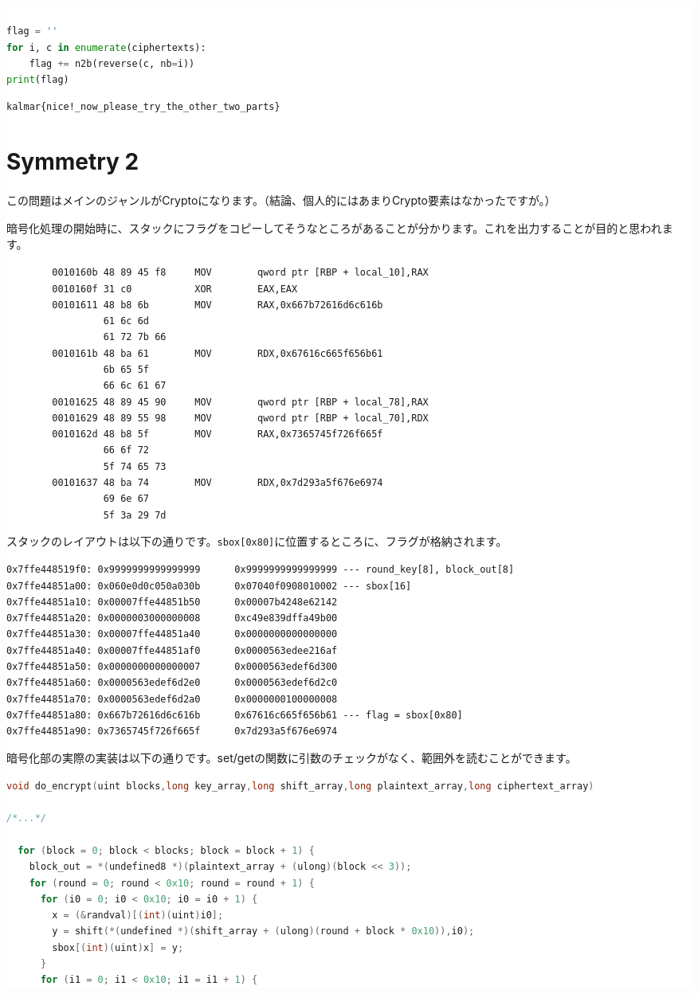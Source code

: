 ```python

flag = ''
for i, c in enumerate(ciphertexts):
    flag += n2b(reverse(c, nb=i))
print(flag)
```

`kalmar{nice!_now_please_try_the_other_two_parts}`

# Symmetry 2
この問題はメインのジャンルがCryptoになります。（結論、個人的にはあまりCrypto要素はなかったですが。）

暗号化処理の開始時に、スタックにフラグをコピーしてそうなところがあることが分かります。これを出力することが目的と思われます。

```
        0010160b 48 89 45 f8     MOV        qword ptr [RBP + local_10],RAX
        0010160f 31 c0           XOR        EAX,EAX
        00101611 48 b8 6b        MOV        RAX,0x667b72616d6c616b
                 61 6c 6d 
                 61 72 7b 66
        0010161b 48 ba 61        MOV        RDX,0x67616c665f656b61
                 6b 65 5f 
                 66 6c 61 67
        00101625 48 89 45 90     MOV        qword ptr [RBP + local_78],RAX
        00101629 48 89 55 98     MOV        qword ptr [RBP + local_70],RDX
        0010162d 48 b8 5f        MOV        RAX,0x7365745f726f665f
                 66 6f 72 
                 5f 74 65 73
        00101637 48 ba 74        MOV        RDX,0x7d293a5f676e6974
                 69 6e 67 
                 5f 3a 29 7d
```

スタックのレイアウトは以下の通りです。`sbox[0x80]`に位置するところに、フラグが格納されます。

```
0x7ffe448519f0: 0x9999999999999999      0x9999999999999999 --- round_key[8], block_out[8]
0x7ffe44851a00: 0x060e0d0c050a030b      0x07040f0908010002 --- sbox[16]
0x7ffe44851a10: 0x00007ffe44851b50      0x00007b4248e62142
0x7ffe44851a20: 0x0000003000000008      0xc49e839dffa49b00
0x7ffe44851a30: 0x00007ffe44851a40      0x0000000000000000
0x7ffe44851a40: 0x00007ffe44851af0      0x0000563edee216af
0x7ffe44851a50: 0x0000000000000007      0x0000563edef6d300
0x7ffe44851a60: 0x0000563edef6d2e0      0x0000563edef6d2c0
0x7ffe44851a70: 0x0000563edef6d2a0      0x0000000100000008
0x7ffe44851a80: 0x667b72616d6c616b      0x67616c665f656b61 --- flag = sbox[0x80]
0x7ffe44851a90: 0x7365745f726f665f      0x7d293a5f676e6974
```

暗号化部の実際の実装は以下の通りです。set/getの関数に引数のチェックがなく、範囲外を読むことができます。

```c
void do_encrypt(uint blocks,long key_array,long shift_array,long plaintext_array,long ciphertext_array)

/*...*/

  for (block = 0; block < blocks; block = block + 1) {
    block_out = *(undefined8 *)(plaintext_array + (ulong)(block << 3));
    for (round = 0; round < 0x10; round = round + 1) {
      for (i0 = 0; i0 < 0x10; i0 = i0 + 1) {
        x = (&randval)[(int)(uint)i0];
        y = shift(*(undefined *)(shift_array + (ulong)(round + block * 0x10)),i0);
        sbox[(int)(uint)x] = y;
      }
      for (i1 = 0; i1 < 0x10; i1 = i1 + 1) {
```